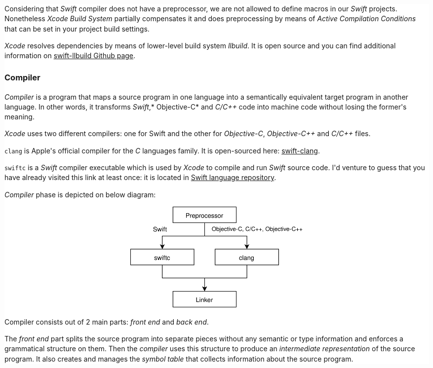 Considering that *Swift* compiler does not have a preprocessor, we are not allowed to define macros in our *Swift* projects. Nonetheless *Xcode Build System* partially compensates it and does preprocessing by means of *Active Compilation Conditions* that can be set in your project build settings.

*Xcode* resolves dependencies by means of lower-level build system *llbuild*. It is open source and you can find additional information on [swift-llbuild Github page](https://github.com/apple/swift-llbuild).

### Compiler

*Compiler* is a program that maps a source program in one language into a semantically equivalent target program in another language. In other words, it transforms *Swift*,* Objective-C* and *C/C++* code into machine code without losing the former's meaning.

*Xcode* uses two different compilers: one for Swift and the other for *Objective-C*, *Objective-C++* and *C/C++* files.

`clang` is Apple's official compiler for the *C* languages family. It is open-sourced here: [swift-clang](https://github.com/apple/swift-clang).

`swiftc` is a *Swift* compiler executable which is used by *Xcode* to compile and run *Swift* source code. I'd venture to guess that you have already visited this link at least once: it is located in [Swift language repository](https://github.com/apple/swift).

*Compiler* phase is depicted on below diagram:

<p align="center">
    <a href="{{ "/img/xcode-build-system/xcode-compiler.svg" | absolute_url }}">
        <img src="/img/xcode-build-system/xcode-compiler.svg" width="350" alt="Understanding Xcode Build System - Xcode uses two compilers: clang and swiftc"/>
    </a>
</p>

Compiler consists out of 2 main parts: *front end* and *back end*.

The *front end* part splits the source program into separate pieces without any semantic or type information and enforces a grammatical structure on them. Then the *compiler* uses this structure to produce an *intermediate representation* of the source program. It also creates and manages the *symbol table* that collects information about the source program.
